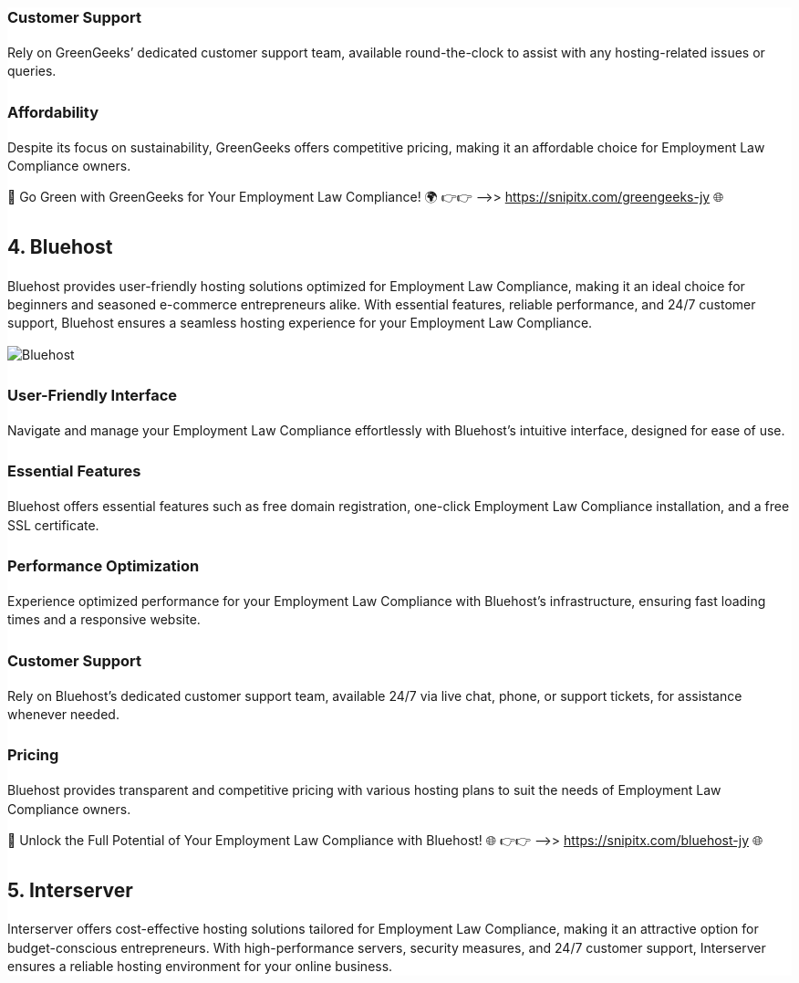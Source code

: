 ### Customer Support
Rely on GreenGeeks’ dedicated customer support team, available round-the-clock to assist with any hosting-related issues or queries.

### Affordability
Despite its focus on sustainability, GreenGeeks offers competitive pricing, making it an affordable choice for Employment Law Compliance owners.

🌿 Go Green with GreenGeeks for Your Employment Law Compliance! 🌍
👉👉 -->> https://snipitx.com/greengeeks-jy 🌐

## 4. Bluehost

Bluehost provides user-friendly hosting solutions optimized for Employment Law Compliance, making it an ideal choice for beginners and seasoned e-commerce entrepreneurs alike. With essential features, reliable performance, and 24/7 customer support, Bluehost ensures a seamless hosting experience for your Employment Law Compliance.

![Bluehost](https://i.imgur.com/PasFF9E.jpeg "Bluehost Hosting")

### User-Friendly Interface
Navigate and manage your Employment Law Compliance effortlessly with Bluehost’s intuitive interface, designed for ease of use.

### Essential Features
Bluehost offers essential features such as free domain registration, one-click Employment Law Compliance installation, and a free SSL certificate.

### Performance Optimization
Experience optimized performance for your Employment Law Compliance with Bluehost’s infrastructure, ensuring fast loading times and a responsive website.

### Customer Support
Rely on Bluehost’s dedicated customer support team, available 24/7 via live chat, phone, or support tickets, for assistance whenever needed.

### Pricing
Bluehost provides transparent and competitive pricing with various hosting plans to suit the needs of Employment Law Compliance owners.

🚀 Unlock the Full Potential of Your Employment Law Compliance with Bluehost! 🌐
👉👉 -->> https://snipitx.com/bluehost-jy 🌐

## 5. Interserver

Interserver offers cost-effective hosting solutions tailored for Employment Law Compliance, making it an attractive option for budget-conscious entrepreneurs. With high-performance servers, security measures, and 24/7 customer support, Interserver ensures a reliable hosting environment for your online business.
